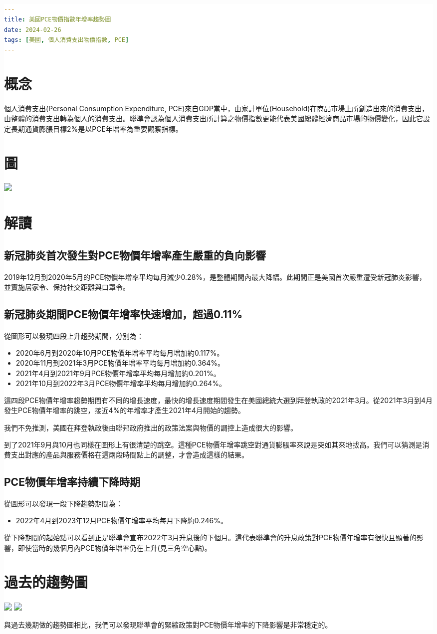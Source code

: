 ```yaml
---
title: 美國PCE物價指數年增率趨勢圖
date: 2024-02-26
tags: [美國, 個人消費支出物價指數, PCE]
---
```


# 概念

個人消費支出(Personal Consumption Expenditure, PCE)來自GDP當中，由家計單位(Household)在商品市場上所創造出來的消費支出，由整體的消費支出轉為個人的消費支出。聯準會認為個人消費支出所計算之物價指數更能代表美國總體經濟商品市場的物價變化，因此它設定長期通貨膨脹目標2%是以PCE年增率為重要觀察指標。

# 圖

<img src="https://raw.githubusercontent.com/meiyulee/pic001/master/AI_DATA_trend/USPCEinflation-20240226.jpg" width=70% >

# 解讀

## 新冠肺炎首次發生對PCE物價年增率產生嚴重的負向影響

2019年12月到2020年5月的PCE物價年增率平均每月減少0.28%，是整體期間內最大降幅。此期間正是美國首次嚴重遭受新冠肺炎影響，並實施居家令、保持社交距離與口罩令。

## 新冠肺炎期間PCE物價年增率快速增加，超過0.11%

從圖形可以發現四段上升趨勢期間，分別為：

- 2020年6月到2020年10月PCE物價年增率平均每月增加約0.117%。
- 2020年11月到2021年3月PCE物價年增率平均每月增加約0.364%。
- 2021年4月到2021年9月PCE物價年增率平均每月增加約0.201%。
- 2021年10月到2022年3月PCE物價年增率平均每月增加約0.264%。


這四段PCE物價年增率趨勢期間有不同的增長速度，最快的增長速度期間發生在美國總統大選到拜登執政的2021年3月。從2021年3月到4月發生PCE物價年增率的跳空，接近4%的年增率才產生2021年4月開始的趨勢。

我們不免推測，美國在拜登執政後由聯邦政府推出的政策法案與物價的調控上造成很大的影響。

到了2021年9月與10月也同樣在圖形上有很清楚的跳空。這種PCE物價年增率跳空對通貨膨脹率來說是突如其來地拔高。我們可以猜測是消費支出對應的產品與服務價格在這兩段時間點上的調整，才會造成這樣的結果。

## PCE物價年增率持續下降時期

從圖形可以發現一段下降趨勢期間為：

- 2022年4月到2023年12月PCE物價年增率平均每月下降約0.246%。

從下降期間的起始點可以看到正是聯準會宣布2022年3月升息後的下個月。這代表聯準會的升息政策對PCE物價年增率有很快且顯著的影響，即使當時的幾個月內PCE物價年增率仍在上升(見三角空心點)。

# 過去的趨勢圖

<img src="https://raw.githubusercontent.com/meiyulee/pic001/master/AI_DATA_trend/USPCEinflation20231031.jpg" width=70% >

<img src="https://raw.githubusercontent.com/meiyulee/pic001/master/AI_DATA_trend/USPCEinflation20231225.jpg" width=70% >

與過去幾期做的趨勢圖相比，我們可以發現聯準會的緊縮政策對PCE物價年增率的下降影響是非常穩定的。